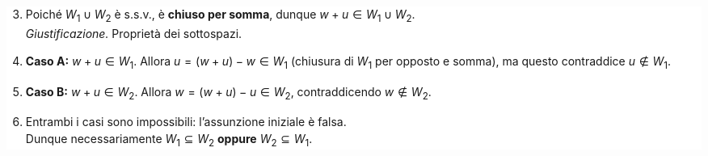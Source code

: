 3. Poiché $W_1\cup W_2$ è s.s.v., è **chiuso per somma**, dunque $w+u\in W_1\cup W_2$.  
   *Giustificazione.* Proprietà dei sottospazi.

4. **Caso A:** $w+u\in W_1$. Allora $u=(w+u)-w\in W_1$ (chiusura di $W_1$ per opposto e somma), ma questo contraddice $u\notin W_1$.

5. **Caso B:** $w+u\in W_2$. Allora $w=(w+u)-u\in W_2$, contraddicendo $w\notin W_2$.

6. Entrambi i casi sono impossibili: l’assunzione iniziale è falsa.  
   Dunque necessariamente $W_1\subseteq W_2$ **oppure** $W_2\subseteq W_1$. 